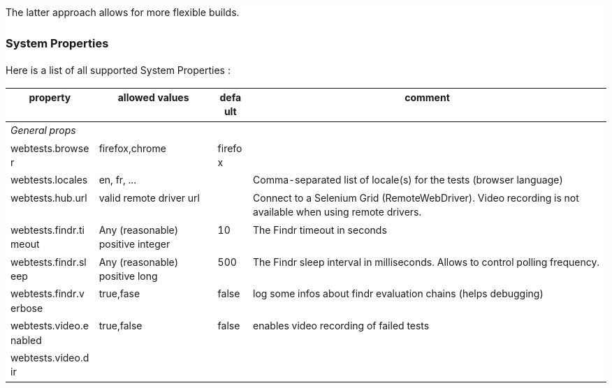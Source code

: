 The latter approach allows for more flexible builds. 

### System Properties

Here is a list of all supported System Properties :

<table>
	<thead>
	<tr>
		<th>property</th>
		<th>allowed values</th>
		<th>default</th>
		<th>comment</th>
	</tr>
	</thead>
	<tbody>
    <tr>
        <td colspan="4"><em>General props</em></td>
    </tr>
	<tr>
		<td>webtests.browser</td>
		<td>firefox,chrome</td>
		<td>firefox</td>
		<td></td>
	</tr>
	<tr>
		<td>webtests.locales</td>
		<td>en, fr, ...</td>
		<td></td>
		<td>Comma-separated list of locale(s) for the tests (browser language)</td>
	</tr>
	<tr>
		<td>webtests.hub.url</td>
		<td>valid remote driver url</td>
		<td></td>
		<td>Connect to a Selenium Grid (RemoteWebDriver). Video recording is not available when using remote drivers.</td>
	</tr>
	<tr>
		<td>webtests.findr.timeout</td>
		<td>Any (reasonable) positive integer</td>
		<td>10</td>
		<td>The Findr timeout in seconds</td>
	</tr>
	<tr>
		<td>webtests.findr.sleep</td>
		<td>Any (reasonable) positive long</td>
		<td>500</td>
		<td>The Findr sleep interval in milliseconds. Allows to control polling frequency.</td>
	</tr>
	<tr>
		<td>webtests.findr.verbose</td>
		<td>true,fase</td>
		<td>false</td>
		<td>log some infos about findr evaluation chains (helps debugging)</td>
	</tr>
	<tr>
		<td>webtests.video.enabled</td>
		<td>true,false</td>
		<td>false</td>
		<td>enables video recording of failed tests</td>
	</tr>
	<tr>
		<td>webtests.video.dir</td>
